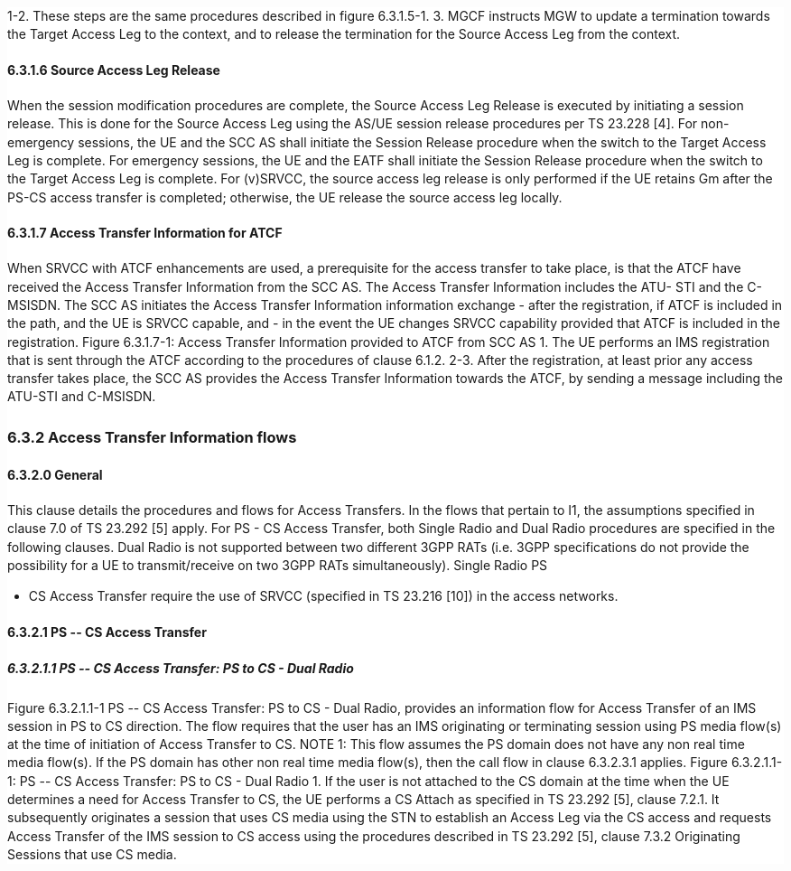 1-2. These steps are the same procedures described in figure 6.3.1.5-1.
3\. MGCF instructs MGW to update a termination towards the Target Access Leg
to the context, and to release the termination for the Source Access Leg from
the context.
#### 6.3.1.6 Source Access Leg Release
When the session modification procedures are complete, the Source Access Leg
Release is executed by initiating a session release. This is done for the
Source Access Leg using the AS/UE session release procedures per TS 23.228
[4]. For non-emergency sessions, the UE and the SCC AS shall initiate the
Session Release procedure when the switch to the Target Access Leg is
complete. For emergency sessions, the UE and the EATF shall initiate the
Session Release procedure when the switch to the Target Access Leg is
complete. For (v)SRVCC, the source access leg release is only performed if the
UE retains Gm after the PS-CS access transfer is completed; otherwise, the UE
release the source access leg locally.
#### 6.3.1.7 Access Transfer Information for ATCF
When SRVCC with ATCF enhancements are used, a prerequisite for the access
transfer to take place, is that the ATCF have received the Access Transfer
Information from the SCC AS. The Access Transfer Information includes the ATU-
STI and the C-MSISDN.
The SCC AS initiates the Access Transfer Information information exchange
\- after the registration, if ATCF is included in the path, and the UE is
SRVCC capable, and
\- in the event the UE changes SRVCC capability provided that ATCF is included
in the registration.
Figure 6.3.1.7-1: Access Transfer Information provided to ATCF from SCC AS
1\. The UE performs an IMS registration that is sent through the ATCF
according to the procedures of clause 6.1.2.
2-3. After the registration, at least prior any access transfer takes place,
the SCC AS provides the Access Transfer Information towards the ATCF, by
sending a message including the ATU-STI and C-MSISDN.
### 6.3.2 Access Transfer Information flows
#### 6.3.2.0 General
This clause details the procedures and flows for Access Transfers. In the
flows that pertain to I1, the assumptions specified in clause 7.0 of TS 23.292
[5] apply.
For PS - CS Access Transfer, both Single Radio and Dual Radio procedures are
specified in the following clauses. Dual Radio is not supported between two
different 3GPP RATs (i.e. 3GPP specifications do not provide the possibility
for a UE to transmit/receive on two 3GPP RATs simultaneously). Single Radio PS
- CS Access Transfer require the use of SRVCC (specified in TS 23.216 [10]) in
the access networks.
#### 6.3.2.1 PS -- CS Access Transfer
##### 6.3.2.1.1 PS -- CS Access Transfer: PS to CS - Dual Radio
Figure 6.3.2.1.1-1 PS -- CS Access Transfer: PS to CS - Dual Radio, provides
an information flow for Access Transfer of an IMS session in PS to CS
direction. The flow requires that the user has an IMS originating or
terminating session using PS media flow(s) at the time of initiation of Access
Transfer to CS.
NOTE 1: This flow assumes the PS domain does not have any non real time media
flow(s). If the PS domain has other non real time media flow(s), then the call
flow in clause 6.3.2.3.1 applies.
Figure 6.3.2.1.1-1: PS -- CS Access Transfer: PS to CS - Dual Radio
1\. If the user is not attached to the CS domain at the time when the UE
determines a need for Access Transfer to CS, the UE performs a CS Attach as
specified in TS 23.292 [5], clause 7.2.1. It subsequently originates a session
that uses CS media using the STN to establish an Access Leg via the CS access
and requests Access Transfer of the IMS session to CS access using the
procedures described in TS 23.292 [5], clause 7.3.2 Originating Sessions that
use CS media.